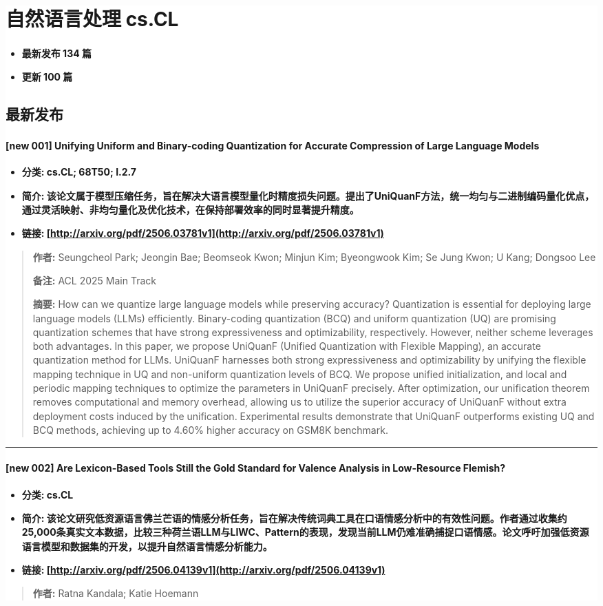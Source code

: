 # 自然语言处理 cs.CL

- **最新发布 134 篇**

- **更新 100 篇**

## 最新发布

#### [new 001] Unifying Uniform and Binary-coding Quantization for Accurate Compression of Large Language Models
- **分类: cs.CL; 68T50; I.2.7**

- **简介: 该论文属于模型压缩任务，旨在解决大语言模型量化时精度损失问题。提出了UniQuanF方法，统一均匀与二进制编码量化优点，通过灵活映射、非均匀量化及优化技术，在保持部署效率的同时显著提升精度。**

- **链接: [http://arxiv.org/pdf/2506.03781v1](http://arxiv.org/pdf/2506.03781v1)**

> **作者:** Seungcheol Park; Jeongin Bae; Beomseok Kwon; Minjun Kim; Byeongwook Kim; Se Jung Kwon; U Kang; Dongsoo Lee
>
> **备注:** ACL 2025 Main Track
>
> **摘要:** How can we quantize large language models while preserving accuracy? Quantization is essential for deploying large language models (LLMs) efficiently. Binary-coding quantization (BCQ) and uniform quantization (UQ) are promising quantization schemes that have strong expressiveness and optimizability, respectively. However, neither scheme leverages both advantages. In this paper, we propose UniQuanF (Unified Quantization with Flexible Mapping), an accurate quantization method for LLMs. UniQuanF harnesses both strong expressiveness and optimizability by unifying the flexible mapping technique in UQ and non-uniform quantization levels of BCQ. We propose unified initialization, and local and periodic mapping techniques to optimize the parameters in UniQuanF precisely. After optimization, our unification theorem removes computational and memory overhead, allowing us to utilize the superior accuracy of UniQuanF without extra deployment costs induced by the unification. Experimental results demonstrate that UniQuanF outperforms existing UQ and BCQ methods, achieving up to 4.60% higher accuracy on GSM8K benchmark.
>
---
#### [new 002] Are Lexicon-Based Tools Still the Gold Standard for Valence Analysis in Low-Resource Flemish?
- **分类: cs.CL**

- **简介: 该论文研究低资源语言佛兰芒语的情感分析任务，旨在解决传统词典工具在口语情感分析中的有效性问题。作者通过收集约25,000条真实文本数据，比较三种荷兰语LLM与LIWC、Pattern的表现，发现当前LLM仍难准确捕捉口语情感。论文呼吁加强低资源语言模型和数据集的开发，以提升自然语言情感分析能力。**

- **链接: [http://arxiv.org/pdf/2506.04139v1](http://arxiv.org/pdf/2506.04139v1)**

> **作者:** Ratna Kandala; Katie Hoemann
>